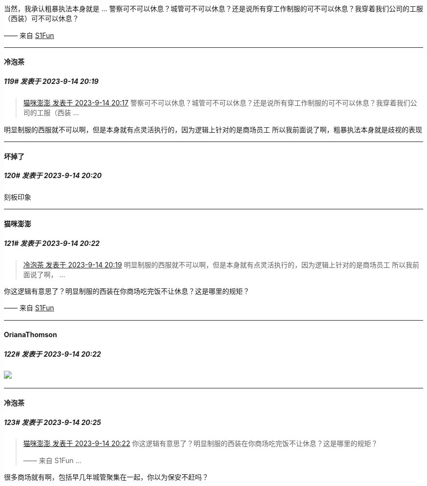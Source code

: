 当然，我承认粗暴执法本身就是 ...</blockquote>
警察可不可以休息？城管可不可以休息？还是说所有穿工作制服的可不可以休息？我穿着我们公司的工服（西装）可不可以休息？

—— 来自 [S1Fun](https://s1fun.koalcat.com)

*****

####  冷泡茶  
##### 119#       发表于 2023-9-14 20:19

<blockquote><a href="httphttps://bbs.saraba1st.com/2b/forum.php?mod=redirect&amp;goto=findpost&amp;pid=62406757&amp;ptid=2152695" target="_blank">猫咪澎澎 发表于 2023-9-14 20:17</a>
警察可不可以休息？城管可不可以休息？还是说所有穿工作制服的可不可以休息？我穿着我们公司的工服（西装 ...</blockquote>
明显制服的西服就不可以啊，但是本身就有点灵活执行的，因为逻辑上针对的是商场员工
所以我前面说了啊，粗暴执法本身就是歧视的表现

*****

####  坏掉了  
##### 120#       发表于 2023-9-14 20:20

刻板印象


*****

####  猫咪澎澎  
##### 121#       发表于 2023-9-14 20:22

<blockquote><a href="httphttps://bbs.saraba1st.com/2b/forum.php?mod=redirect&amp;goto=findpost&amp;pid=62406779&amp;ptid=2152695" target="_blank">冷泡茶 发表于 2023-9-14 20:19</a>
明显制服的西服就不可以啊，但是本身就有点灵活执行的，因为逻辑上针对的是商场员工
所以我前面说了啊， ...</blockquote>
你这逻辑有意思了？明显制服的西装在你商场吃完饭不让休息？这是哪里的规矩？

—— 来自 [S1Fun](https://s1fun.koalcat.com)

*****

####  OrianaThomson  
##### 122#       发表于 2023-9-14 20:22

<img src="https://static.saraba1st.com/image/smiley/face2017/112.png" referrerpolicy="no-referrer">


*****

####  冷泡茶  
##### 123#       发表于 2023-9-14 20:25

<blockquote><a href="httphttps://bbs.saraba1st.com/2b/forum.php?mod=redirect&amp;goto=findpost&amp;pid=62406796&amp;ptid=2152695" target="_blank">猫咪澎澎 发表于 2023-9-14 20:22</a>
你这逻辑有意思了？明显制服的西装在你商场吃完饭不让休息？这是哪里的规矩？

—— 来自 S1Fun ...</blockquote>
很多商场就有啊，包括早几年城管聚集在一起，你以为保安不赶吗？
